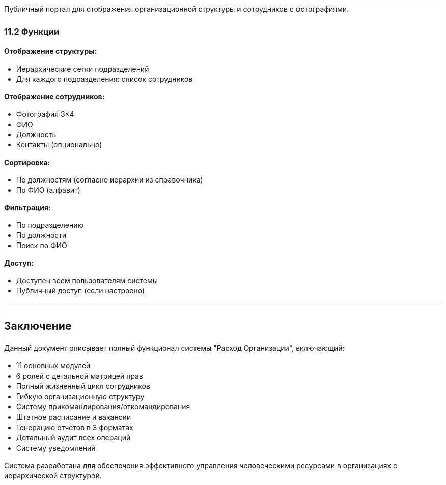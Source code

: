 Публичный портал для отображения организационной структуры и сотрудников с фотографиями.

### 11.2 Функции

**Отображение структуры:**
- Иерархические сетки подразделений
- Для каждого подразделения: список сотрудников

**Отображение сотрудников:**
- Фотография 3×4
- ФИО
- Должность
- Контакты (опционально)

**Сортировка:**
- По должностям (согласно иерархии из справочника)
- По ФИО (алфавит)

**Фильтрация:**
- По подразделению
- По должности
- Поиск по ФИО

**Доступ:**
- Доступен всем пользователям системы
- Публичный доступ (если настроено)

---

## Заключение

Данный документ описывает полный функционал системы "Расход Организации", включающий:
- 11 основных модулей
- 6 ролей с детальной матрицей прав
- Полный жизненный цикл сотрудников
- Гибкую организационную структуру
- Систему прикомандирования/откомандирования
- Штатное расписание и вакансии
- Генерацию отчетов в 3 форматах
- Детальный аудит всех операций
- Систему уведомлений

Система разработана для обеспечения эффективного управления человеческими ресурсами в организациях с иерархической структурой.
